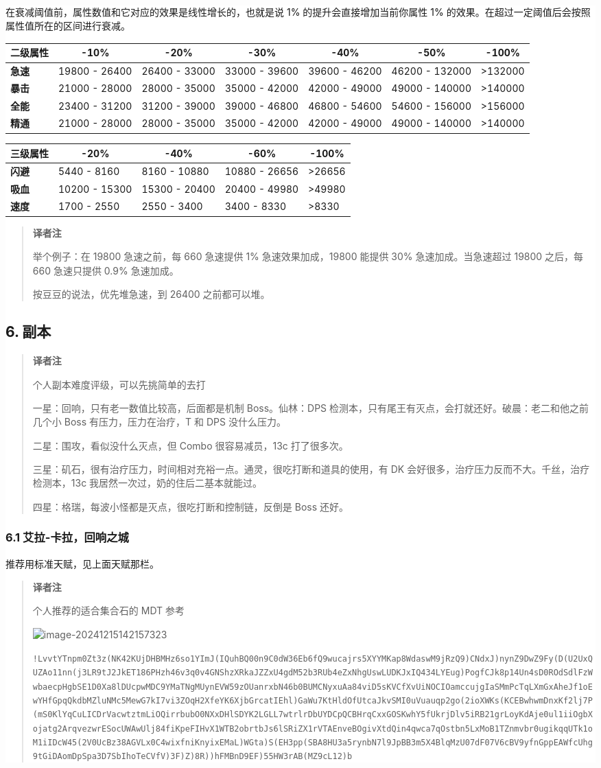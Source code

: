 在衰减阈值前，属性数值和它对应的效果是线性增长的，也就是说 1% 的提升会直接增加当前你属性 1% 的效果。在超过一定阈值后会按照属性值所在的区间进行衰减。

|二级属性| -10%     | -20%          | -30%          | -40%          | -50%          | -100%          |
| -------- | ------------- | ------------- | ------------- | ------------- | -------------- | ------- |
| **急速** | 19800 - 26400 | 26400 - 33000 | 33000 - 39600 | 39600 - 46200 | 46200 - 132000 | >132000 |
| **暴击** | 21000 - 28000 | 28000 - 35000 | 35000 - 42000 | 42000 - 49000 | 49000 - 140000 | >140000 |
| **全能** | 23400 - 31200 | 31200 - 39000 | 39000 - 46800 | 46800 - 54600 | 54600 - 156000 | >156000 |
| **精通** | 21000 - 28000 | 28000 - 35000 | 35000 - 42000 | 42000 - 49000 | 49000 - 140000 | >140000 |

| **三级属性** | -20%          | -40%          | -60%          | -100%  |
| ------------ | ------------- | ------------- | ------------- | ------ |
| **闪避**     | 5440 - 8160   | 8160 - 10880  | 10880 - 26656 | >26656 |
| **吸血**     | 10200 - 15300 | 15300 - 20400 | 20400 - 49980 | >49980 |
| **速度**     | 1700 - 2550   | 2550 - 3400   | 3400 - 8330   | >8330  |

> **译者注**
>
> 举个例子：在 19800 急速之前，每 660 急速提供 1% 急速效果加成，19800 能提供 30% 急速加成。当急速超过 19800 之后，每 660 急速只提供 0.9% 急速加成。
>
> 按豆豆的说法，优先堆急速，到 26400 之前都可以堆。

## 6. 副本

> **译者注**
>
> 个人副本难度评级，可以先挑简单的去打
>
> 一星：回响，只有老一数值比较高，后面都是机制 Boss。仙林：DPS 检测本，只有尾王有灭点，会打就还好。破晨：老二和他之前几个小 Boss 有压力，压力在治疗，T 和 DPS 没什么压力。
>
> 二星：围攻，看似没什么灭点，但 Combo 很容易减员，13c 打了很多次。
>
> 三星：矶石，很有治疗压力，时间相对充裕一点。通灵，很吃打断和道具的使用，有 DK 会好很多，治疗压力反而不大。千丝，治疗检测本，13c 我居然一次过，奶的住后二基本就能过。
>
> 四星：格瑞，每波小怪都是灭点，很吃打断和控制链，反倒是 Boss 还好。

### 6.1 艾拉-卡拉，回响之城

推荐用标准天赋，见上面天赋那栏。


> **译者注**
>
> 个人推荐的适合集合石的 MDT 参考
>
> ![image-20241215142157323](https://scarb-images.oss-cn-hangzhou.aliyuncs.com/img/202412170116534.png)
>
> ```
>!LvvtYTnpm0Zt3z(NK42KUjDHBMHz6so1YImJ(IQuhBQ00n9C0dW36Eb6fQ9wucajrs5XYYMKap8WdaswM9jRzQ9)CNdxJ)nynZ9DwZ9Fy(D(U2UxQUZAo11nn(j3LR9tJ2JkET186PHzh46v3q0v4GNShzXRkaJZZxU4gdM52b3RUb4eZxNhgUswLUDKJxIQ434LYEug)PogfCJk8p14Un4sD0ROdSdlFzWwbaecpHgbSE1D0Xa8lDUcpwMDC9YMaTNgMUynEVW59zOUanrxbN46b0BUMCNyxuAa84viD5sKVCfXvUiNOCIOamccujgIaSMmPcTqLXmGxAheJf1oEwYHfGpqQkdbMZluNMc5MewG7kI7vi3ZOqH2XfeYK6XjbGrcatIEhl)GaWu7KtHldOfUtcaJkvSMI0uVuauqp2go(2ioXWKs(KCEBwhwmDnxKf2lj7P(mS0KlYqCuLICDrVacwtztmLiOQirrbubO0NXxDHlSDYK2LGLL7wtrlrDbUYDCpQCBHrqCxxGOSKwhY5fUkrjDlv5iRB21grLoyKdAje0ul1iiOgbXojatg2ArqvezwrESocUWAwUlj84fiKpeFIHvX1WTB2obrtbJs6lSRiZX1rVTAEnveBOgivXtdQin4qwca7qOstbn5LxMoB1TZnmvbr0ugikqqUTk1oM1iIDcW45(2V0UcBz38AGVLx0C4wixfniKnyixEMaL)WGta)S(EH3pp(SBA8HU3a5rynbN7l9JpBB3m5X4BlqMzU07dF07V6cBV9yfnGppEAWfcUhg9tGiDAomDpSpa3D7SbIhoTeCVfV)3F)Z)8R))hFMBnD9EF)55HW3rAB(MZ9cL12)b
> ```
